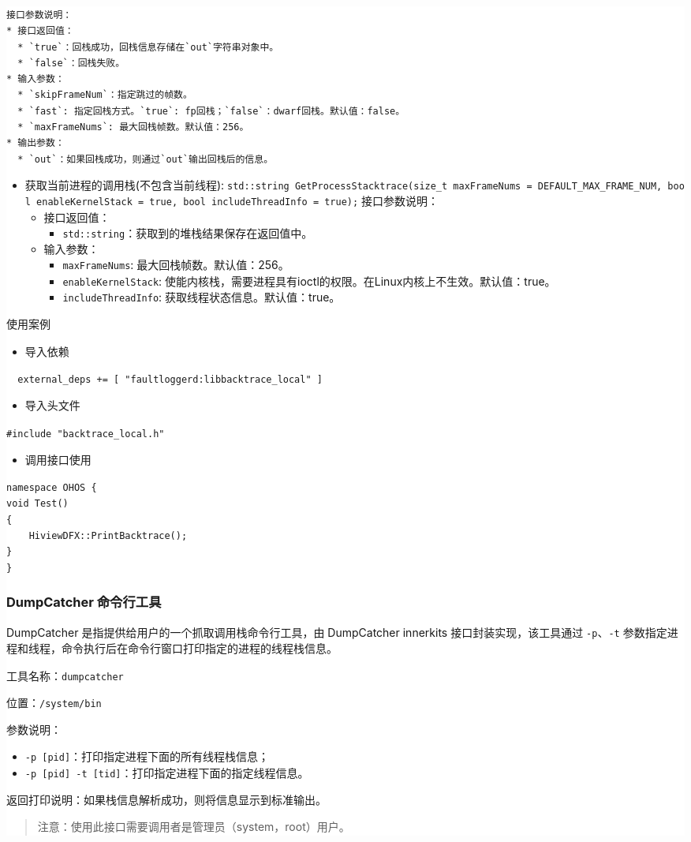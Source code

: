     接口参数说明：
    * 接口返回值：
      * `true`：回栈成功，回栈信息存储在`out`字符串对象中。
      * `false`：回栈失败。
    * 输入参数：
      * `skipFrameNum`：指定跳过的帧数。
      * `fast`: 指定回栈方式。`true`: fp回栈；`false`：dwarf回栈。默认值：false。
      * `maxFrameNums`: 最大回栈帧数。默认值：256。
    * 输出参数：
      * `out`：如果回栈成功，则通过`out`输出回栈后的信息。
* 获取当前进程的调用栈(不包含当前线程): `std::string GetProcessStacktrace(size_t maxFrameNums = DEFAULT_MAX_FRAME_NUM, bool enableKernelStack = true, bool includeThreadInfo = true);`
    接口参数说明：
    * 接口返回值：
      * `std::string`：获取到的堆栈结果保存在返回值中。
    * 输入参数：
      * `maxFrameNums`: 最大回栈帧数。默认值：256。
      * `enableKernelStack`: 使能内核栈，需要进程具有ioctl的权限。在Linux内核上不生效。默认值：true。
      * `includeThreadInfo`: 获取线程状态信息。默认值：true。

使用案例
* 导入依赖
```
  external_deps += [ "faultloggerd:libbacktrace_local" ]
```
* 导入头文件
```
#include "backtrace_local.h"
```
* 调用接口使用
```
namespace OHOS {
void Test()
{
    HiviewDFX::PrintBacktrace();
}
}
```

### DumpCatcher 命令行工具

DumpCatcher 是指提供给用户的一个抓取调用栈命令行工具，由 DumpCatcher innerkits 接口封装实现，该工具通过 `-p`、`-t` 参数指定进程和线程，命令执行后在命令行窗口打印指定的进程的线程栈信息。

工具名称：`dumpcatcher`

位置：`/system/bin`

参数说明：

* `-p [pid]`：打印指定进程下面的所有线程栈信息；
* `-p [pid] -t [tid]`：打印指定进程下面的指定线程信息。

返回打印说明：如果栈信息解析成功，则将信息显示到标准输出。

> 注意：使用此接口需要调用者是管理员（system，root）用户。
